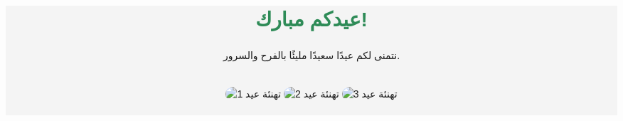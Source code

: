 <!DOCTYPE html>
<html lang="ar">
<head>
    <meta charset="UTF-8">
    <meta name="viewport" content="width=device-width, initial-scale=1.0">
    <title>بطاقة تهنئة للعيد</title>
    <style>
        body { font-family: Arial, sans-serif; background-color: #f4f4f4; text-align: center; }
        h1 { color: #2e8b57; }
        img { width: 80%; height: auto; margin: 20px 0; border-radius: 10px; }
        .container { max-width: 800px; margin: 0 auto; }
    </style>
</head>
<body>
    <div class="container">
        <h1>عيدكم مبارك!</h1>
        <p>نتمنى لكم عيدًا سعيدًا مليئًا بالفرح والسرور.</p>
        <img src="images/eid1.jpg" alt="تهنئة عيد 1">
        <img src="images/eid2.jpg" alt="تهنئة عيد 2">
        <img src="images/eid3.jpg" alt="تهنئة عيد 3">
    </div>
</body>
</html>
